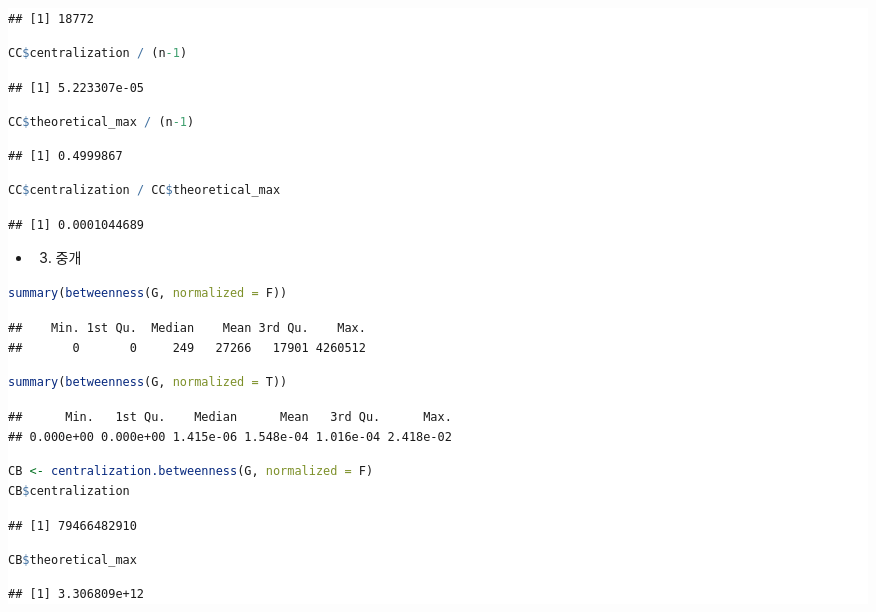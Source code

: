     ## [1] 18772

```r
CC$centralization / (n-1)
```

    ## [1] 5.223307e-05

```r
CC$theoretical_max / (n-1)
```

    ## [1] 0.4999867

```r
CC$centralization / CC$theoretical_max
```

    ## [1] 0.0001044689

- 3.  중개



```r
summary(betweenness(G, normalized = F))
```

    ##    Min. 1st Qu.  Median    Mean 3rd Qu.    Max.
    ##       0       0     249   27266   17901 4260512

```r
summary(betweenness(G, normalized = T))
```

    ##      Min.   1st Qu.    Median      Mean   3rd Qu.      Max.
    ## 0.000e+00 0.000e+00 1.415e-06 1.548e-04 1.016e-04 2.418e-02

```r
CB <- centralization.betweenness(G, normalized = F)
CB$centralization
```

    ## [1] 79466482910

```r
CB$theoretical_max
```

    ## [1] 3.306809e+12
